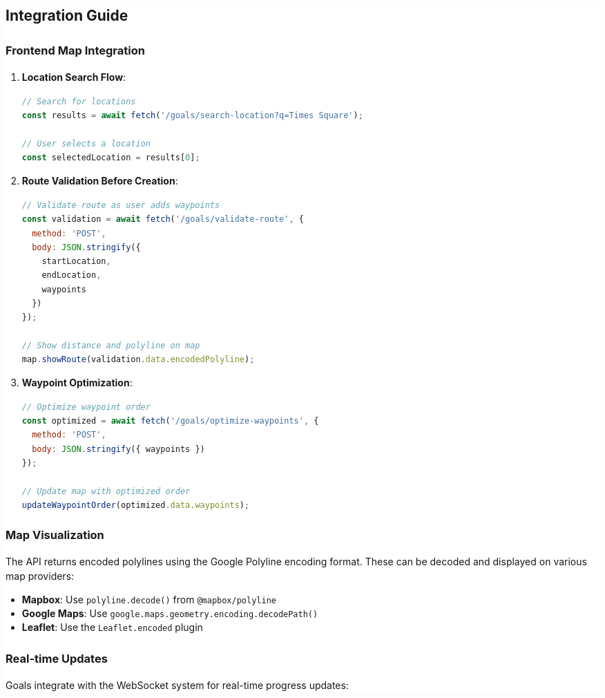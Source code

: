 ## Integration Guide

### Frontend Map Integration

1. **Location Search Flow**:
   ```javascript
   // Search for locations
   const results = await fetch('/goals/search-location?q=Times Square');
   
   // User selects a location
   const selectedLocation = results[0];
   ```

2. **Route Validation Before Creation**:
   ```javascript
   // Validate route as user adds waypoints
   const validation = await fetch('/goals/validate-route', {
     method: 'POST',
     body: JSON.stringify({
       startLocation,
       endLocation,
       waypoints
     })
   });
   
   // Show distance and polyline on map
   map.showRoute(validation.data.encodedPolyline);
   ```

3. **Waypoint Optimization**:
   ```javascript
   // Optimize waypoint order
   const optimized = await fetch('/goals/optimize-waypoints', {
     method: 'POST',
     body: JSON.stringify({ waypoints })
   });
   
   // Update map with optimized order
   updateWaypointOrder(optimized.data.waypoints);
   ```

### Map Visualization

The API returns encoded polylines using the Google Polyline encoding format. These can be decoded and displayed on various map providers:

- **Mapbox**: Use `polyline.decode()` from `@mapbox/polyline`
- **Google Maps**: Use `google.maps.geometry.encoding.decodePath()`
- **Leaflet**: Use the `Leaflet.encoded` plugin

### Real-time Updates

Goals integrate with the WebSocket system for real-time progress updates:

